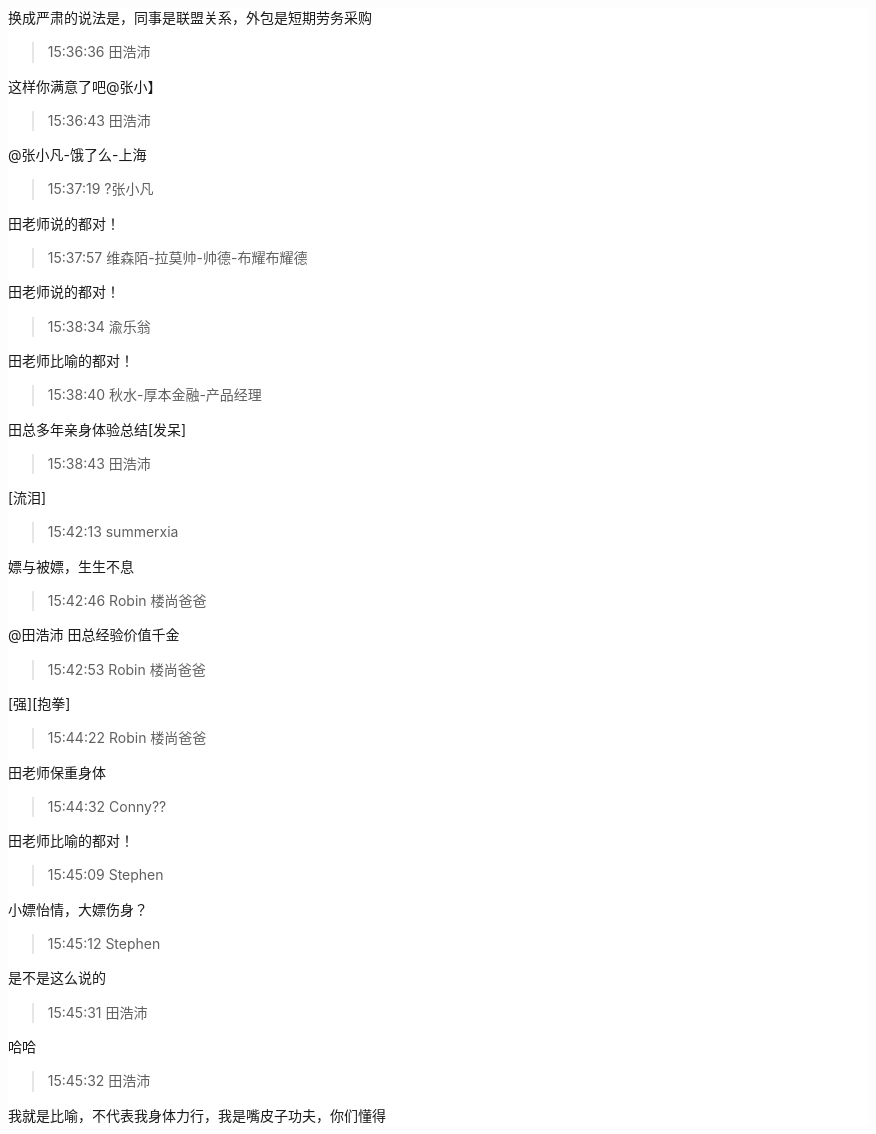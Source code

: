 换成严肃的说法是，同事是联盟关系，外包是短期劳务采购  
   
> 15:36:36  田浩沛  
   
这样你满意了吧@张小】  
   
> 15:36:43  田浩沛  
   
@张小凡-饿了么-上海   
   
> 15:37:19  ?张小凡  
   
田老师说的都对！  
   
> 15:37:57  维森陌-拉莫帅-帅德-布耀布耀德  
   
田老师说的都对！  
   
> 15:38:34  渝乐翁  
   
田老师比喻的都对！  
   
> 15:38:40  秋水-厚本金融-产品经理  
   
田总多年亲身体验总结[发呆]  
   
> 15:38:43  田浩沛  
   
[流泪]  
   
> 15:42:13  summerxia  
   
嫖与被嫖，生生不息  
   
> 15:42:46  Robin 楼尚爸爸  
   
@田浩沛 田总经验价值千金  
   
> 15:42:53  Robin 楼尚爸爸  
   
[强][抱拳]  
   
> 15:44:22  Robin 楼尚爸爸  
   
田老师保重身体  
   
> 15:44:32  Conny??  
   
田老师比喻的都对！  
   
> 15:45:09  Stephen  
   
小嫖怡情，大嫖伤身？  
   
> 15:45:12  Stephen  
   
是不是这么说的  
   
> 15:45:31  田浩沛  
   
哈哈  
   
> 15:45:32  田浩沛  
   
我就是比喻，不代表我身体力行，我是嘴皮子功夫，你们懂得  
   